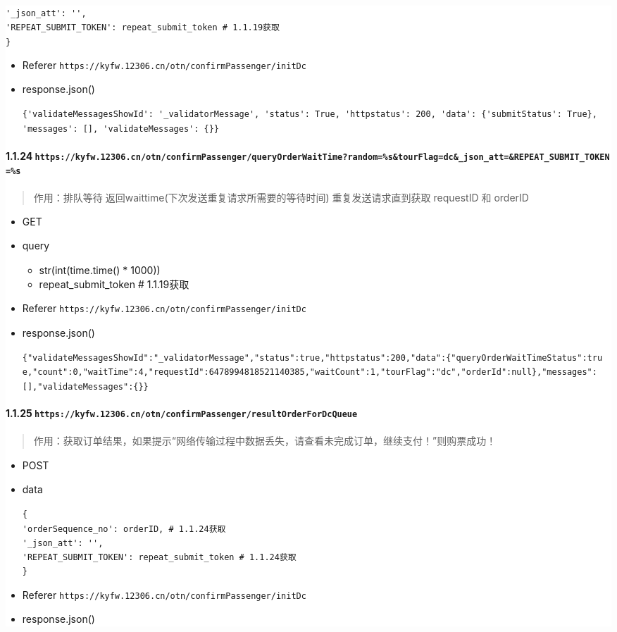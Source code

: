   ```
  '_json_att': '',
  'REPEAT_SUBMIT_TOKEN': repeat_submit_token # 1.1.19获取
  }
  ```

- Referer `https://kyfw.12306.cn/otn/confirmPassenger/initDc`

- response.json()

  ```
  {'validateMessagesShowId': '_validatorMessage', 'status': True, 'httpstatus': 200, 'data': {'submitStatus': True}, 'messages': [], 'validateMessages': {}}
  ```


#### 1.1.24 `https://kyfw.12306.cn/otn/confirmPassenger/queryOrderWaitTime?random=%s&tourFlag=dc&_json_att=&REPEAT_SUBMIT_TOKEN=%s`

> 作用：排队等待 返回waittime(下次发送重复请求所需要的等待时间)  重复发送请求直到获取 requestID 和 orderID

- GET

- query

  - str(int(time.time() * 1000))
  - repeat_submit_token  # 1.1.19获取

- Referer `https://kyfw.12306.cn/otn/confirmPassenger/initDc`

- response.json()

  ```
  {"validateMessagesShowId":"_validatorMessage","status":true,"httpstatus":200,"data":{"queryOrderWaitTimeStatus":true,"count":0,"waitTime":4,"requestId":6478994818521140385,"waitCount":1,"tourFlag":"dc","orderId":null},"messages":[],"validateMessages":{}}
  ```


#### 1.1.25 `https://kyfw.12306.cn/otn/confirmPassenger/resultOrderForDcQueue`

> 作用：获取订单结果，如果提示“网络传输过程中数据丢失，请查看未完成订单，继续支付！”则购票成功！

- POST

- data

  ```
  {
  'orderSequence_no': orderID, # 1.1.24获取
  '_json_att': '',
  'REPEAT_SUBMIT_TOKEN': repeat_submit_token # 1.1.24获取
  }
  ```

- Referer `https://kyfw.12306.cn/otn/confirmPassenger/initDc`

- response.json()
